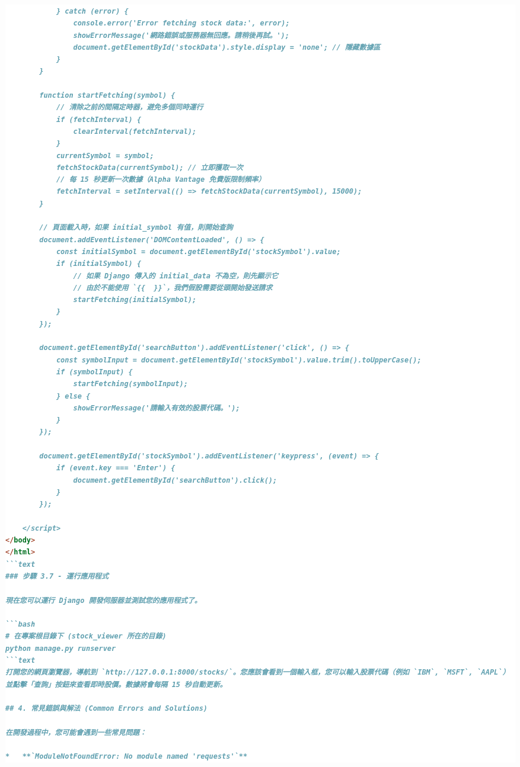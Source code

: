 ```markdown
            } catch (error) {
                console.error('Error fetching stock data:', error);
                showErrorMessage('網路錯誤或服務器無回應。請稍後再試。');
                document.getElementById('stockData').style.display = 'none'; // 隱藏數據區
            }
        }

        function startFetching(symbol) {
            // 清除之前的間隔定時器，避免多個同時運行
            if (fetchInterval) {
                clearInterval(fetchInterval);
            }
            currentSymbol = symbol;
            fetchStockData(currentSymbol); // 立即獲取一次
            // 每 15 秒更新一次數據（Alpha Vantage 免費版限制頻率）
            fetchInterval = setInterval(() => fetchStockData(currentSymbol), 15000);
        }

        // 頁面載入時，如果 initial_symbol 有值，則開始查詢
        document.addEventListener('DOMContentLoaded', () => {
            const initialSymbol = document.getElementById('stockSymbol').value;
            if (initialSymbol) {
                // 如果 Django 傳入的 initial_data 不為空，則先顯示它
                // 由於不能使用 `{{  }}`，我們假設需要從頭開始發送請求
                startFetching(initialSymbol);
            }
        });

        document.getElementById('searchButton').addEventListener('click', () => {
            const symbolInput = document.getElementById('stockSymbol').value.trim().toUpperCase();
            if (symbolInput) {
                startFetching(symbolInput);
            } else {
                showErrorMessage('請輸入有效的股票代碼。');
            }
        });

        document.getElementById('stockSymbol').addEventListener('keypress', (event) => {
            if (event.key === 'Enter') {
                document.getElementById('searchButton').click();
            }
        });

    </script>
</body>
</html>
```text
### 步驟 3.7 - 運行應用程式

現在您可以運行 Django 開發伺服器並測試您的應用程式了。

```bash
# 在專案根目錄下 (stock_viewer 所在的目錄)
python manage.py runserver
```text
打開您的網頁瀏覽器，導航到 `http://127.0.0.1:8000/stocks/`。您應該會看到一個輸入框，您可以輸入股票代碼（例如 `IBM`, `MSFT`, `AAPL`）並點擊「查詢」按鈕來查看即時股價。數據將會每隔 15 秒自動更新。

## 4. 常見錯誤與解法 (Common Errors and Solutions)

在開發過程中，您可能會遇到一些常見問題：

*   **`ModuleNotFoundError: No module named 'requests'`**
```